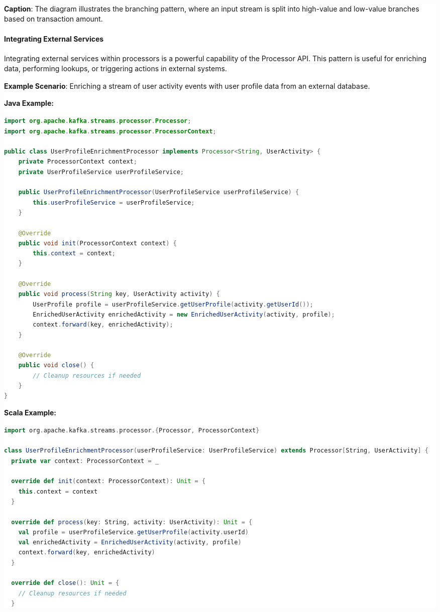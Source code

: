 **Caption**: The diagram illustrates the branching pattern, where an input stream is split into high-value and low-value branches based on transaction amount.

#### Integrating External Services

Integrating external services within processors is a powerful capability of the Processor API. This pattern is useful for enriching data, performing lookups, or triggering actions in external systems.

**Example Scenario**: Enriching a stream of user activity events with user profile data from an external database.

**Java Example:**

```java
import org.apache.kafka.streams.processor.Processor;
import org.apache.kafka.streams.processor.ProcessorContext;

public class UserProfileEnrichmentProcessor implements Processor<String, UserActivity> {
    private ProcessorContext context;
    private UserProfileService userProfileService;

    public UserProfileEnrichmentProcessor(UserProfileService userProfileService) {
        this.userProfileService = userProfileService;
    }

    @Override
    public void init(ProcessorContext context) {
        this.context = context;
    }

    @Override
    public void process(String key, UserActivity activity) {
        UserProfile profile = userProfileService.getUserProfile(activity.getUserId());
        EnrichedUserActivity enrichedActivity = new EnrichedUserActivity(activity, profile);
        context.forward(key, enrichedActivity);
    }

    @Override
    public void close() {
        // Cleanup resources if needed
    }
}
```

**Scala Example:**

```scala
import org.apache.kafka.streams.processor.{Processor, ProcessorContext}

class UserProfileEnrichmentProcessor(userProfileService: UserProfileService) extends Processor[String, UserActivity] {
  private var context: ProcessorContext = _

  override def init(context: ProcessorContext): Unit = {
    this.context = context
  }

  override def process(key: String, activity: UserActivity): Unit = {
    val profile = userProfileService.getUserProfile(activity.userId)
    val enrichedActivity = EnrichedUserActivity(activity, profile)
    context.forward(key, enrichedActivity)
  }

  override def close(): Unit = {
    // Cleanup resources if needed
  }
```